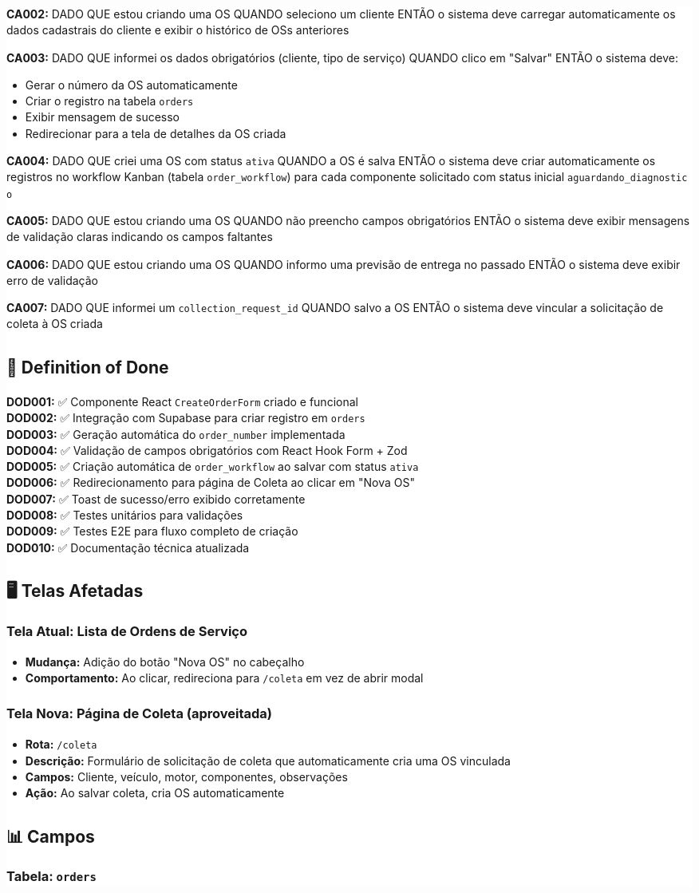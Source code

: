 **CA002:** DADO QUE estou criando uma OS QUANDO seleciono um cliente ENTÃO o sistema deve carregar automaticamente os dados cadastrais do cliente e exibir o histórico de OSs anteriores

**CA003:** DADO QUE informei os dados obrigatórios (cliente, tipo de serviço) QUANDO clico em "Salvar" ENTÃO o sistema deve:
- Gerar o número da OS automaticamente
- Criar o registro na tabela `orders`
- Exibir mensagem de sucesso
- Redirecionar para a tela de detalhes da OS criada

**CA004:** DADO QUE criei uma OS com status `ativa` QUANDO a OS é salva ENTÃO o sistema deve criar automaticamente os registros no workflow Kanban (tabela `order_workflow`) para cada componente solicitado com status inicial `aguardando_diagnostico`

**CA005:** DADO QUE estou criando uma OS QUANDO não preencho campos obrigatórios ENTÃO o sistema deve exibir mensagens de validação claras indicando os campos faltantes

**CA006:** DADO QUE estou criando uma OS QUANDO informo uma previsão de entrega no passado ENTÃO o sistema deve exibir erro de validação

**CA007:** DADO QUE informei um `collection_request_id` QUANDO salvo a OS ENTÃO o sistema deve vincular a solicitação de coleta à OS criada

## 🏁 Definition of Done

**DOD001:** ✅ Componente React `CreateOrderForm` criado e funcional  
**DOD002:** ✅ Integração com Supabase para criar registro em `orders`  
**DOD003:** ✅ Geração automática do `order_number` implementada  
**DOD004:** ✅ Validação de campos obrigatórios com React Hook Form + Zod  
**DOD005:** ✅ Criação automática de `order_workflow` ao salvar com status `ativa`  
**DOD006:** ✅ Redirecionamento para página de Coleta ao clicar em "Nova OS"  
**DOD007:** ✅ Toast de sucesso/erro exibido corretamente  
**DOD008:** ✅ Testes unitários para validações  
**DOD009:** ✅ Testes E2E para fluxo completo de criação  
**DOD010:** ✅ Documentação técnica atualizada

## 🖥️ Telas Afetadas

### Tela Atual: Lista de Ordens de Serviço
- **Mudança:** Adição do botão "Nova OS" no cabeçalho
- **Comportamento:** Ao clicar, redireciona para `/coleta` em vez de abrir modal

### Tela Nova: Página de Coleta (aproveitada)
- **Rota:** `/coleta`
- **Descrição:** Formulário de solicitação de coleta que automaticamente cria uma OS vinculada
- **Campos:** Cliente, veículo, motor, componentes, observações
- **Ação:** Ao salvar coleta, cria OS automaticamente

## 📊 Campos

### Tabela: `orders`
